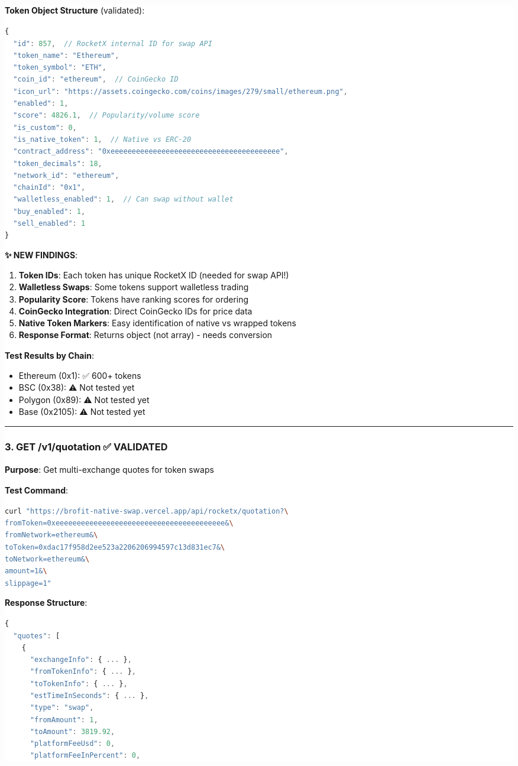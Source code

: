 **Token Object Structure** (validated):
```javascript
{
  "id": 857,  // RocketX internal ID for swap API
  "token_name": "Ethereum",
  "token_symbol": "ETH",
  "coin_id": "ethereum",  // CoinGecko ID
  "icon_url": "https://assets.coingecko.com/coins/images/279/small/ethereum.png",
  "enabled": 1,
  "score": 4826.1,  // Popularity/volume score
  "is_custom": 0,
  "is_native_token": 1,  // Native vs ERC-20
  "contract_address": "0xeeeeeeeeeeeeeeeeeeeeeeeeeeeeeeeeeeeeeeee",
  "token_decimals": 18,
  "network_id": "ethereum",
  "chainId": "0x1",
  "walletless_enabled": 1,  // Can swap without wallet
  "buy_enabled": 1,
  "sell_enabled": 1
}
```

**✨ NEW FINDINGS**:
1. **Token IDs**: Each token has unique RocketX ID (needed for swap API!)
2. **Walletless Swaps**: Some tokens support walletless trading
3. **Popularity Score**: Tokens have ranking scores for ordering
4. **CoinGecko Integration**: Direct CoinGecko IDs for price data
5. **Native Token Markers**: Easy identification of native vs wrapped tokens
6. **Response Format**: Returns object (not array) - needs conversion

**Test Results by Chain**:
- Ethereum (0x1): ✅ 600+ tokens
- BSC (0x38): ⚠️ Not tested yet
- Polygon (0x89): ⚠️ Not tested yet
- Base (0x2105): ⚠️ Not tested yet

---

### 3. **GET /v1/quotation** ✅ VALIDATED

**Purpose**: Get multi-exchange quotes for token swaps

**Test Command**:
```bash
curl "https://brofit-native-swap.vercel.app/api/rocketx/quotation?\
fromToken=0xeeeeeeeeeeeeeeeeeeeeeeeeeeeeeeeeeeeeeeee&\
fromNetwork=ethereum&\
toToken=0xdac17f958d2ee523a2206206994597c13d831ec7&\
toNetwork=ethereum&\
amount=1&\
slippage=1"
```

**Response Structure**:
```javascript
{
  "quotes": [
    {
      "exchangeInfo": { ... },
      "fromTokenInfo": { ... },
      "toTokenInfo": { ... },
      "estTimeInSeconds": { ... },
      "type": "swap",
      "fromAmount": 1,
      "toAmount": 3819.92,
      "platformFeeUsd": 0,
      "platformFeeInPercent": 0,
```